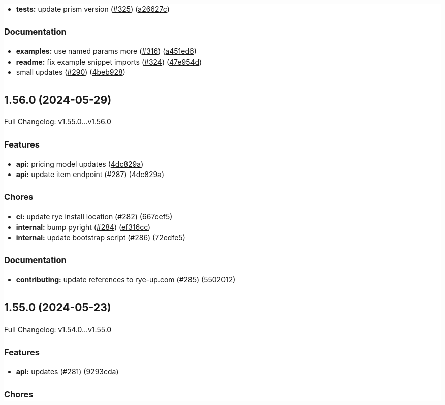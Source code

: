 * **tests:** update prism version ([#325](https://github.com/orbcorp/orb-python/issues/325)) ([a26627c](https://github.com/orbcorp/orb-python/commit/a26627c3b271916424bdd72b4087a51e3b36fc72))


### Documentation

* **examples:** use named params more ([#316](https://github.com/orbcorp/orb-python/issues/316)) ([a451ed6](https://github.com/orbcorp/orb-python/commit/a451ed63406c95767251f976805496a1cf300b5d))
* **readme:** fix example snippet imports ([#324](https://github.com/orbcorp/orb-python/issues/324)) ([47e954d](https://github.com/orbcorp/orb-python/commit/47e954df9d22f1b9cef2883b72479bd10a6a6b69))
* small updates ([#290](https://github.com/orbcorp/orb-python/issues/290)) ([4beb928](https://github.com/orbcorp/orb-python/commit/4beb9285099ff26ed8ca6a9f178f34daf87f053f))

## 1.56.0 (2024-05-29)

Full Changelog: [v1.55.0...v1.56.0](https://github.com/orbcorp/orb-python/compare/v1.55.0...v1.56.0)

### Features

* **api:** pricing model updates ([4dc829a](https://github.com/orbcorp/orb-python/commit/4dc829ad67edf6b4384c6b4432edb7f73c847167))
* **api:** update item endpoint ([#287](https://github.com/orbcorp/orb-python/issues/287)) ([4dc829a](https://github.com/orbcorp/orb-python/commit/4dc829ad67edf6b4384c6b4432edb7f73c847167))


### Chores

* **ci:** update rye install location ([#282](https://github.com/orbcorp/orb-python/issues/282)) ([667cef5](https://github.com/orbcorp/orb-python/commit/667cef59e90027b25829b2dd2bfcdd5917f68627))
* **internal:** bump pyright ([#284](https://github.com/orbcorp/orb-python/issues/284)) ([ef316cc](https://github.com/orbcorp/orb-python/commit/ef316cc860ed7571788a4fbb5509a273f5ac731c))
* **internal:** update bootstrap script ([#286](https://github.com/orbcorp/orb-python/issues/286)) ([72edfe5](https://github.com/orbcorp/orb-python/commit/72edfe561c937aeec2006986b64c7cb18bc8655f))


### Documentation

* **contributing:** update references to rye-up.com ([#285](https://github.com/orbcorp/orb-python/issues/285)) ([5502012](https://github.com/orbcorp/orb-python/commit/55020125e1397497a437de9fcce80f31f341c7d8))

## 1.55.0 (2024-05-23)

Full Changelog: [v1.54.0...v1.55.0](https://github.com/orbcorp/orb-python/compare/v1.54.0...v1.55.0)

### Features

* **api:** updates ([#281](https://github.com/orbcorp/orb-python/issues/281)) ([9293cda](https://github.com/orbcorp/orb-python/commit/9293cdab4af46bc5dbeb1f8dbc7d6dfc1ebf43d6))


### Chores
